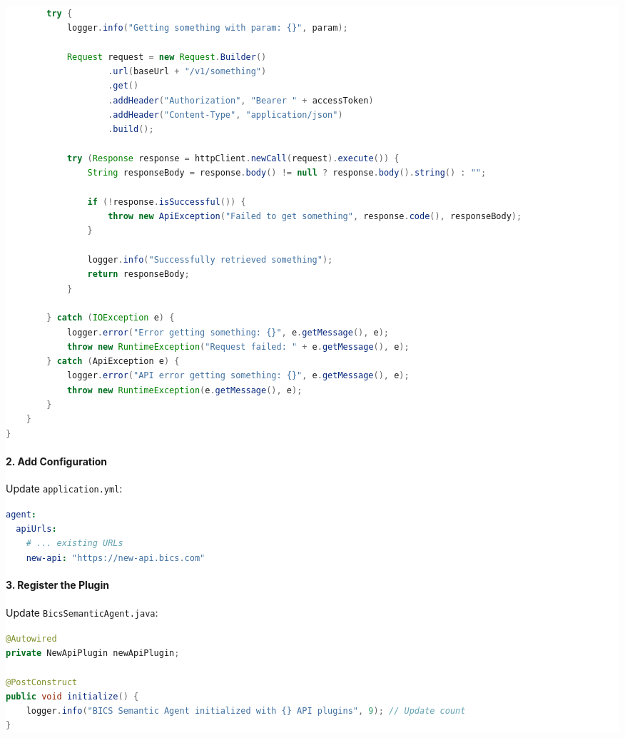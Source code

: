 ```java
        try {
            logger.info("Getting something with param: {}", param);
            
            Request request = new Request.Builder()
                    .url(baseUrl + "/v1/something")
                    .get()
                    .addHeader("Authorization", "Bearer " + accessToken)
                    .addHeader("Content-Type", "application/json")
                    .build();
            
            try (Response response = httpClient.newCall(request).execute()) {
                String responseBody = response.body() != null ? response.body().string() : "";
                
                if (!response.isSuccessful()) {
                    throw new ApiException("Failed to get something", response.code(), responseBody);
                }
                
                logger.info("Successfully retrieved something");
                return responseBody;
            }
            
        } catch (IOException e) {
            logger.error("Error getting something: {}", e.getMessage(), e);
            throw new RuntimeException("Request failed: " + e.getMessage(), e);
        } catch (ApiException e) {
            logger.error("API error getting something: {}", e.getMessage(), e);
            throw new RuntimeException(e.getMessage(), e);
        }
    }
}
```

#### 2. Add Configuration

Update `application.yml`:

```yaml
agent:
  apiUrls:
    # ... existing URLs
    new-api: "https://new-api.bics.com"
```

#### 3. Register the Plugin

Update `BicsSemanticAgent.java`:

```java
@Autowired
private NewApiPlugin newApiPlugin;

@PostConstruct
public void initialize() {
    logger.info("BICS Semantic Agent initialized with {} API plugins", 9); // Update count
}
```
